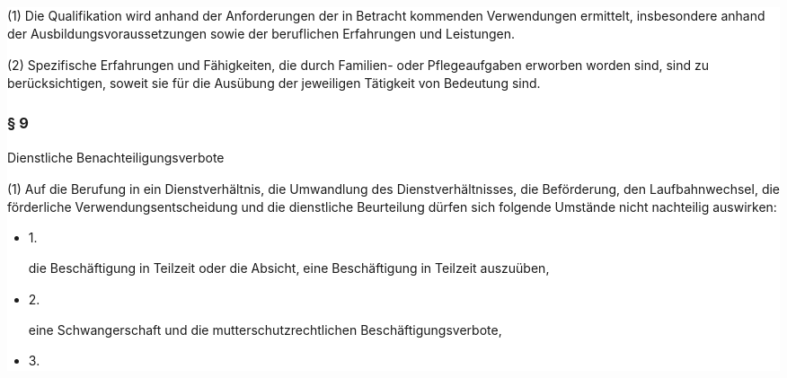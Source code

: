 <div>

<div class="jurAbsatz">

(1) Die Qualifikation wird anhand der Anforderungen der in Betracht
kommenden Verwendungen ermittelt, insbesondere anhand der
Ausbildungsvoraussetzungen sowie der beruflichen Erfahrungen und
Leistungen.

</div>

<div class="jurAbsatz">

(2) Spezifische Erfahrungen und Fähigkeiten, die durch Familien- oder
Pflegeaufgaben erworben worden sind, sind zu berücksichtigen, soweit sie
für die Ausübung der jeweiligen Tätigkeit von Bedeutung sind.

</div>

</div>

</div>

</div>

<span id="BJNR0110B0024BJNE001000000.html"></span>

### § 9  
Dienstliche Benachteiligungsverbote

<div>

<div class="jnhtml">

<div>

<div class="jurAbsatz">

(1) Auf die Berufung in ein Dienstverhältnis, die Umwandlung des
Dienstverhältnisses, die Beförderung, den Laufbahnwechsel, die
förderliche Verwendungsentscheidung und die dienstliche Beurteilung
dürfen sich folgende Umstände nicht nachteilig auswirken:

  - 1\.
    
    <div>
    
    die Beschäftigung in Teilzeit oder die Absicht, eine Beschäftigung
    in Teilzeit auszuüben,
    
    </div>

  - 2\.
    
    <div>
    
    eine Schwangerschaft und die mutterschutzrechtlichen
    Beschäftigungsverbote,
    
    </div>

  - 3\.
    